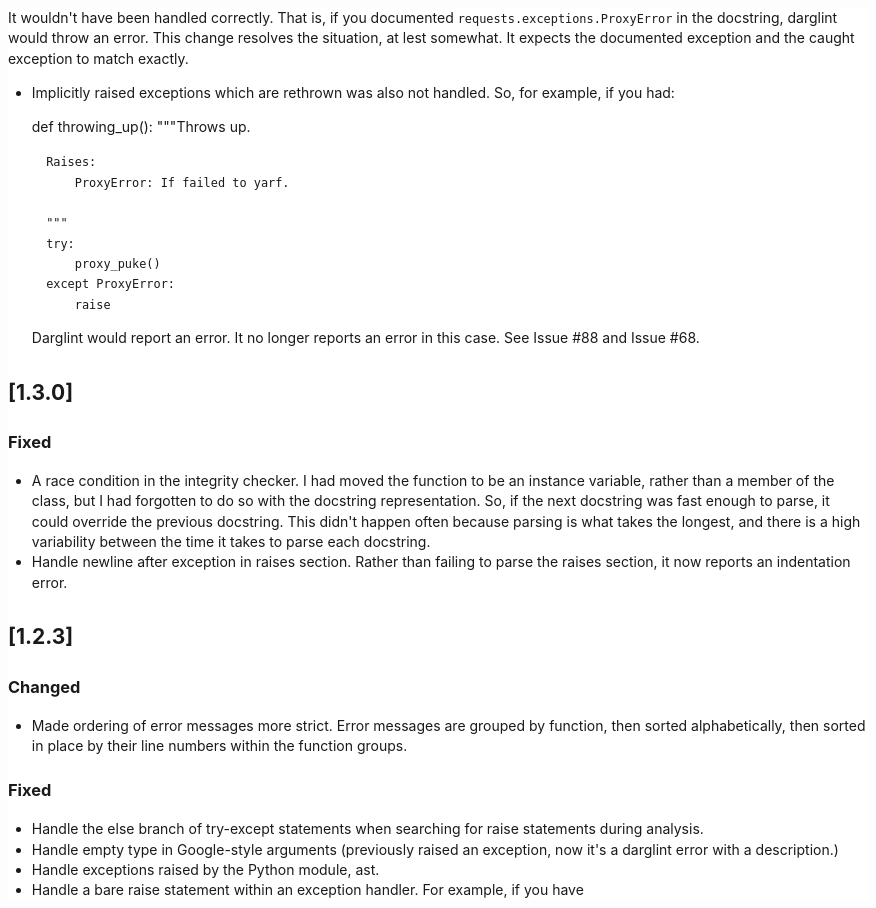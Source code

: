   It wouldn't have been handled correctly.  That is, if
  you documented `requests.exceptions.ProxyError` in the
  docstring, darglint would throw an error.  This change
  resolves the situation, at lest somewhat.  It expects
  the documented exception and the caught exception to
  match exactly.
- Implicitly raised exceptions which are rethrown was
  also not handled. So, for example, if you had:

    def throwing_up():
        """Throws up.
    
        Raises:
            ProxyError: If failed to yarf.
    
        """
        try:
            proxy_puke()
        except ProxyError:
            raise
            
  Darglint would report an error.  It no longer reports
  an error in this case.  See Issue #88 and Issue #68.

## [1.3.0]

### Fixed

- A race condition in the integrity checker.  I had moved
  the function to be an instance variable, rather than a
  member of the class, but I had forgotten to do so with
  the docstring representation.  So, if the next docstring
  was fast enough to parse, it could override the previous
  docstring.  This didn't happen often because parsing
  is what takes the longest, and there is a high variability
  between the time it takes to parse each docstring.
- Handle newline after exception in raises section.  Rather
  than failing to parse the raises section, it now reports
  an indentation error.


## [1.2.3]

### Changed

- Made ordering of error messages more strict.  Error messages
  are grouped by function, then sorted alphabetically, then
  sorted in place by their line numbers within the function
  groups.

### Fixed

- Handle the else branch of try-except statements when searching
  for raise statements during analysis.
- Handle empty type in Google-style arguments (previously raised
  an exception, now it's a darglint error with a description.)
- Handle exceptions raised by the Python module, ast.
- Handle a bare raise statement within an exception handler.
  For example, if you have
